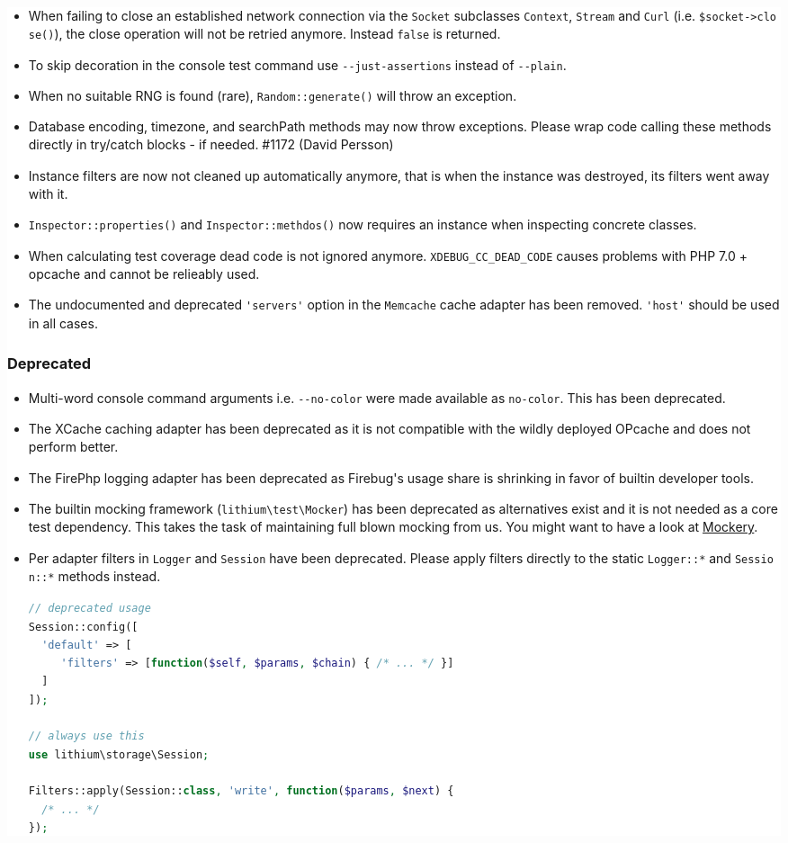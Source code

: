 - When failing to close an established network connection via the `Socket` subclasses 
  `Context`, `Stream` and `Curl` (i.e. `$socket->close()`), the close operation will
  not be retried anymore. Instead `false` is returned.

- To skip decoration in the console test command use `--just-assertions` instead of `--plain`.

- When no suitable RNG is found (rare), `Random::generate()` will throw an exception.

- Database encoding, timezone, and searchPath methods may now throw exceptions. Please
  wrap code calling these methods directly in try/catch blocks - if needed. #1172
  (David Persson)

- Instance filters are now not cleaned up automatically anymore, that
  is when the instance was destroyed, its filters went away with it.

- `Inspector::properties()` and `Inspector::methdos()` now requires an instance when 
  inspecting concrete classes.

- When calculating test coverage dead code is not ignored anymore. `XDEBUG_CC_DEAD_CODE`
  causes problems with PHP 7.0 + opcache and cannot be relieably used. 

- The undocumented and deprecated `'servers'` option in the `Memcache` cache adapter has been
  removed. `'host'` should be used in all cases.

### Deprecated

- Multi-word console command arguments i.e. `--no-color` were made available as
  `no-color`. This has been deprecated. 

- The XCache caching adapter has been deprecated as it is not compatible with the wildly
  deployed OPcache and does not perform better.

- The FirePhp logging adapter has been deprecated as Firebug's usage share is shrinking
  in favor of builtin developer tools.

- The builtin mocking framework (`lithium\test\Mocker`) has been deprecated as alternatives
  exist and it is not needed as a core test dependency. This takes the task of maintaining full
  blown mocking from us. You might want to have a look at 
  [Mockery](https://github.com/padraic/mockery).

- Per adapter filters in `Logger` and `Session` have been deprecated. Please apply filters 
  directly to the static `Logger::*` and `Session::*` methods instead.

  ```php
  // deprecated usage
  Session::config([
    'default' => [
       'filters' => [function($self, $params, $chain) { /* ... */ }]
    ]
  ]);

  // always use this
  use lithium\storage\Session;

  Filters::apply(Session::class, 'write', function($params, $next) { 
    /* ... */ 
  });
  ```
